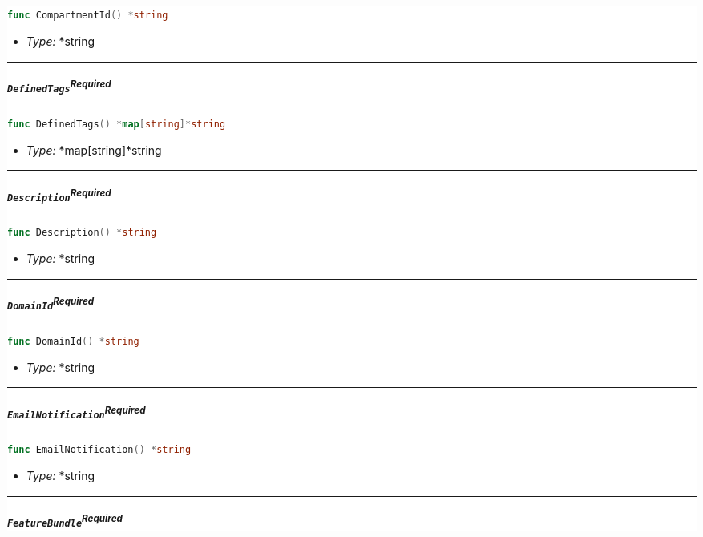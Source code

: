 ```go
func CompartmentId() *string
```

- *Type:* *string

---

##### `DefinedTags`<sup>Required</sup> <a name="DefinedTags" id="rhizo-co-terraform-provider-oci.analyticsAnalyticsInstance.AnalyticsAnalyticsInstance.property.definedTags"></a>

```go
func DefinedTags() *map[string]*string
```

- *Type:* *map[string]*string

---

##### `Description`<sup>Required</sup> <a name="Description" id="rhizo-co-terraform-provider-oci.analyticsAnalyticsInstance.AnalyticsAnalyticsInstance.property.description"></a>

```go
func Description() *string
```

- *Type:* *string

---

##### `DomainId`<sup>Required</sup> <a name="DomainId" id="rhizo-co-terraform-provider-oci.analyticsAnalyticsInstance.AnalyticsAnalyticsInstance.property.domainId"></a>

```go
func DomainId() *string
```

- *Type:* *string

---

##### `EmailNotification`<sup>Required</sup> <a name="EmailNotification" id="rhizo-co-terraform-provider-oci.analyticsAnalyticsInstance.AnalyticsAnalyticsInstance.property.emailNotification"></a>

```go
func EmailNotification() *string
```

- *Type:* *string

---

##### `FeatureBundle`<sup>Required</sup> <a name="FeatureBundle" id="rhizo-co-terraform-provider-oci.analyticsAnalyticsInstance.AnalyticsAnalyticsInstance.property.featureBundle"></a>
